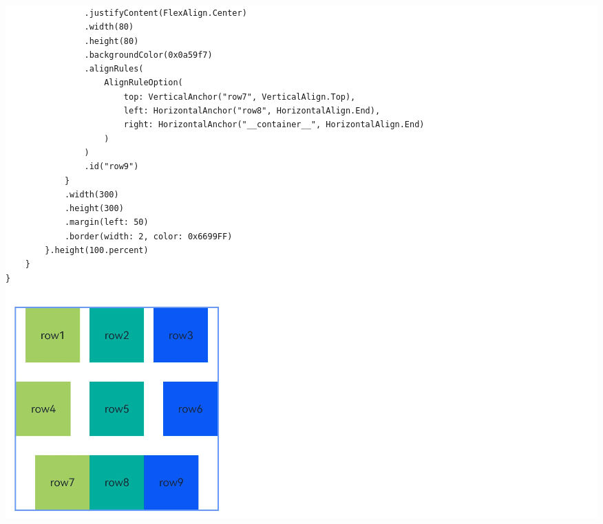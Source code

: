 ```cangjie
                .justifyContent(FlexAlign.Center)
                .width(80)
                .height(80)
                .backgroundColor(0x0a59f7)
                .alignRules(
                    AlignRuleOption(
                        top: VerticalAnchor("row7", VerticalAlign.Top),
                        left: HorizontalAnchor("row8", HorizontalAlign.End),
                        right: HorizontalAnchor("__container__", HorizontalAlign.End)
                    )
                )
                .id("row9")
            }
            .width(300)
            .height(300)
            .margin(left: 50)
            .border(width: 2, color: 0x6699FF)
        }.height(100.percent)
    }
}
```

![Simplyfy-Component-Layout](./figures/simplify-component-layout-image5.png)
